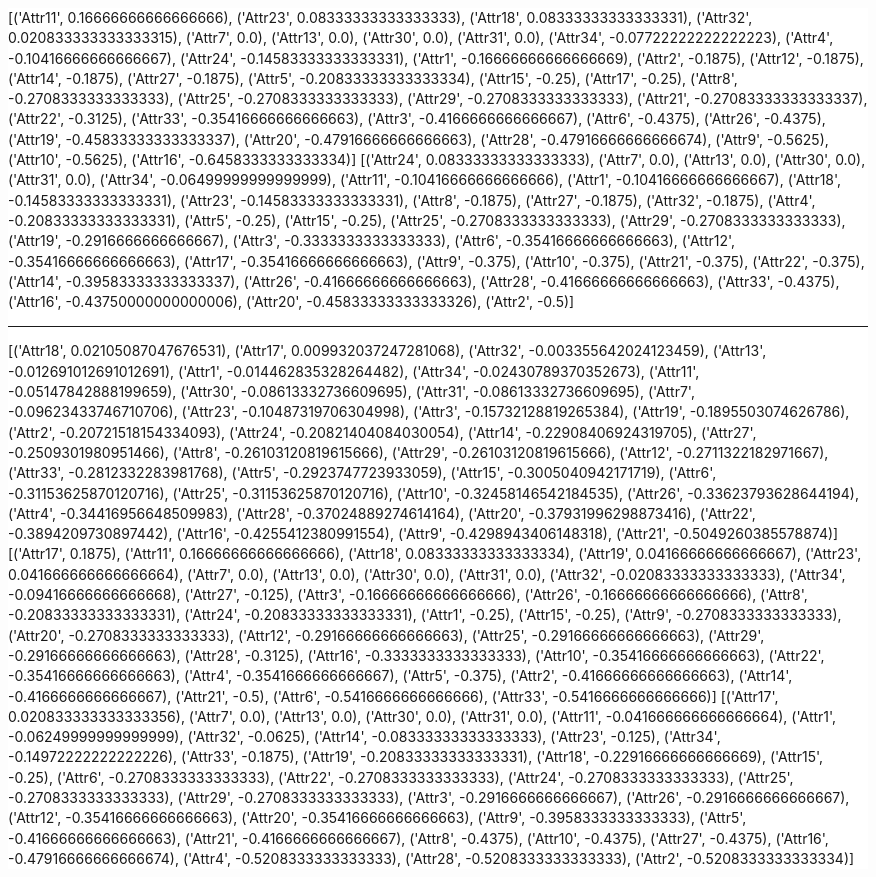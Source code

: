 [('Attr11', 0.16666666666666666), ('Attr23', 0.08333333333333333), ('Attr18', 0.08333333333333331), ('Attr32', 0.020833333333333315), ('Attr7', 0.0), ('Attr13', 0.0), ('Attr30', 0.0), ('Attr31', 0.0), ('Attr34', -0.07722222222222223), ('Attr4', -0.10416666666666667), ('Attr24', -0.14583333333333331), ('Attr1', -0.16666666666666669), ('Attr2', -0.1875), ('Attr12', -0.1875), ('Attr14', -0.1875), ('Attr27', -0.1875), ('Attr5', -0.20833333333333334), ('Attr15', -0.25), ('Attr17', -0.25), ('Attr8', -0.2708333333333333), ('Attr25', -0.2708333333333333), ('Attr29', -0.2708333333333333), ('Attr21', -0.27083333333333337), ('Attr22', -0.3125), ('Attr33', -0.35416666666666663), ('Attr3', -0.4166666666666667), ('Attr6', -0.4375), ('Attr26', -0.4375), ('Attr19', -0.45833333333333337), ('Attr20', -0.47916666666666663), ('Attr28', -0.47916666666666674), ('Attr9', -0.5625), ('Attr10', -0.5625), ('Attr16', -0.6458333333333334)]
[('Attr24', 0.08333333333333333), ('Attr7', 0.0), ('Attr13', 0.0), ('Attr30', 0.0), ('Attr31', 0.0), ('Attr34', -0.06499999999999999), ('Attr11', -0.10416666666666666), ('Attr1', -0.10416666666666667), ('Attr18', -0.14583333333333331), ('Attr23', -0.14583333333333331), ('Attr8', -0.1875), ('Attr27', -0.1875), ('Attr32', -0.1875), ('Attr4', -0.20833333333333331), ('Attr5', -0.25), ('Attr15', -0.25), ('Attr25', -0.2708333333333333), ('Attr29', -0.2708333333333333), ('Attr19', -0.2916666666666667), ('Attr3', -0.3333333333333333), ('Attr6', -0.35416666666666663), ('Attr12', -0.35416666666666663), ('Attr17', -0.35416666666666663), ('Attr9', -0.375), ('Attr10', -0.375), ('Attr21', -0.375), ('Attr22', -0.375), ('Attr14', -0.39583333333333337), ('Attr26', -0.41666666666666663), ('Attr28', -0.41666666666666663), ('Attr33', -0.4375), ('Attr16', -0.43750000000000006), ('Attr20', -0.45833333333333326), ('Attr2', -0.5)]

----
[('Attr18', 0.02105087047676531), ('Attr17', 0.009932037247281068), ('Attr32', -0.003355642024123459), ('Attr13', -0.012691012691012691), ('Attr1', -0.014462835328264482), ('Attr34', -0.02430789370352673), ('Attr11', -0.05147842888199659), ('Attr30', -0.08613332736609695), ('Attr31', -0.08613332736609695), ('Attr7', -0.09623433746710706), ('Attr23', -0.10487319706304998), ('Attr3', -0.15732128819265384), ('Attr19', -0.1895503074626786), ('Attr2', -0.20721518154334093), ('Attr24', -0.20821404084030054), ('Attr14', -0.22908406924319705), ('Attr27', -0.2509301980951466), ('Attr8', -0.26103120819615666), ('Attr29', -0.26103120819615666), ('Attr12', -0.2711322182971667), ('Attr33', -0.2812332283981768), ('Attr5', -0.2923747723933059), ('Attr15', -0.3005040942171719), ('Attr6', -0.31153625870120716), ('Attr25', -0.31153625870120716), ('Attr10', -0.32458146542184535), ('Attr26', -0.33623793628644194), ('Attr4', -0.34416956648509983), ('Attr28', -0.37024889274614164), ('Attr20', -0.37931996298873416), ('Attr22', -0.3894209730897442), ('Attr16', -0.4255412380991554), ('Attr9', -0.4298943406148318), ('Attr21', -0.5049260385578874)]
[('Attr17', 0.1875), ('Attr11', 0.16666666666666666), ('Attr18', 0.08333333333333334), ('Attr19', 0.04166666666666667), ('Attr23', 0.041666666666666664), ('Attr7', 0.0), ('Attr13', 0.0), ('Attr30', 0.0), ('Attr31', 0.0), ('Attr32', -0.02083333333333333), ('Attr34', -0.09416666666666668), ('Attr27', -0.125), ('Attr3', -0.16666666666666666), ('Attr26', -0.16666666666666666), ('Attr8', -0.20833333333333331), ('Attr24', -0.20833333333333331), ('Attr1', -0.25), ('Attr15', -0.25), ('Attr9', -0.2708333333333333), ('Attr20', -0.2708333333333333), ('Attr12', -0.29166666666666663), ('Attr25', -0.29166666666666663), ('Attr29', -0.29166666666666663), ('Attr28', -0.3125), ('Attr16', -0.3333333333333333), ('Attr10', -0.35416666666666663), ('Attr22', -0.35416666666666663), ('Attr4', -0.3541666666666667), ('Attr5', -0.375), ('Attr2', -0.41666666666666663), ('Attr14', -0.4166666666666667), ('Attr21', -0.5), ('Attr6', -0.5416666666666666), ('Attr33', -0.5416666666666666)]
[('Attr17', 0.020833333333333356), ('Attr7', 0.0), ('Attr13', 0.0), ('Attr30', 0.0), ('Attr31', 0.0), ('Attr11', -0.041666666666666664), ('Attr1', -0.06249999999999999), ('Attr32', -0.0625), ('Attr14', -0.08333333333333333), ('Attr23', -0.125), ('Attr34', -0.14972222222222226), ('Attr33', -0.1875), ('Attr19', -0.20833333333333331), ('Attr18', -0.22916666666666669), ('Attr15', -0.25), ('Attr6', -0.2708333333333333), ('Attr22', -0.2708333333333333), ('Attr24', -0.2708333333333333), ('Attr25', -0.2708333333333333), ('Attr29', -0.2708333333333333), ('Attr3', -0.2916666666666667), ('Attr26', -0.2916666666666667), ('Attr12', -0.35416666666666663), ('Attr20', -0.35416666666666663), ('Attr9', -0.3958333333333333), ('Attr5', -0.41666666666666663), ('Attr21', -0.4166666666666667), ('Attr8', -0.4375), ('Attr10', -0.4375), ('Attr27', -0.4375), ('Attr16', -0.47916666666666674), ('Attr4', -0.5208333333333333), ('Attr28', -0.5208333333333333), ('Attr2', -0.5208333333333334)]
